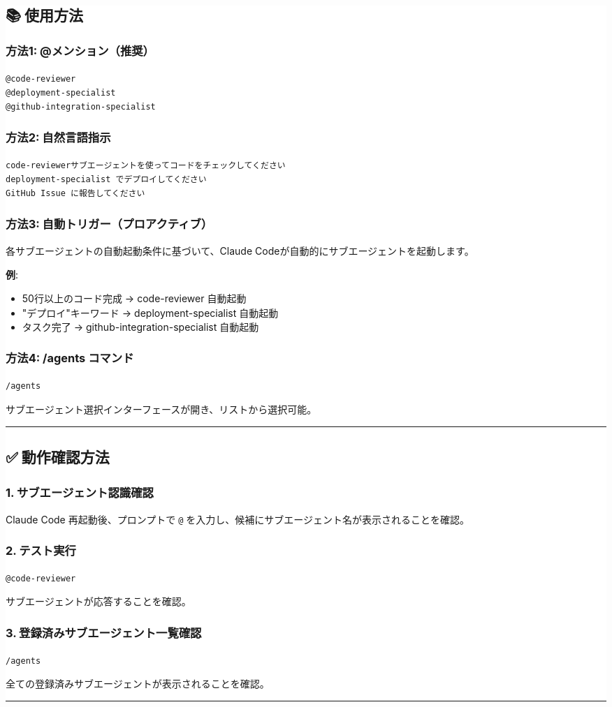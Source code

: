 ## 📚 使用方法

### 方法1: @メンション（推奨）
```
@code-reviewer
@deployment-specialist
@github-integration-specialist
```

### 方法2: 自然言語指示
```
code-reviewerサブエージェントを使ってコードをチェックしてください
deployment-specialist でデプロイしてください
GitHub Issue に報告してください
```

### 方法3: 自動トリガー（プロアクティブ）
各サブエージェントの自動起動条件に基づいて、Claude Codeが自動的にサブエージェントを起動します。

**例**:
- 50行以上のコード完成 → code-reviewer 自動起動
- "デプロイ"キーワード → deployment-specialist 自動起動
- タスク完了 → github-integration-specialist 自動起動

### 方法4: /agents コマンド
```
/agents
```
サブエージェント選択インターフェースが開き、リストから選択可能。

---

## ✅ 動作確認方法

### 1. サブエージェント認識確認
Claude Code 再起動後、プロンプトで `@` を入力し、候補にサブエージェント名が表示されることを確認。

### 2. テスト実行
```
@code-reviewer
```
サブエージェントが応答することを確認。

### 3. 登録済みサブエージェント一覧確認
```
/agents
```
全ての登録済みサブエージェントが表示されることを確認。

---
